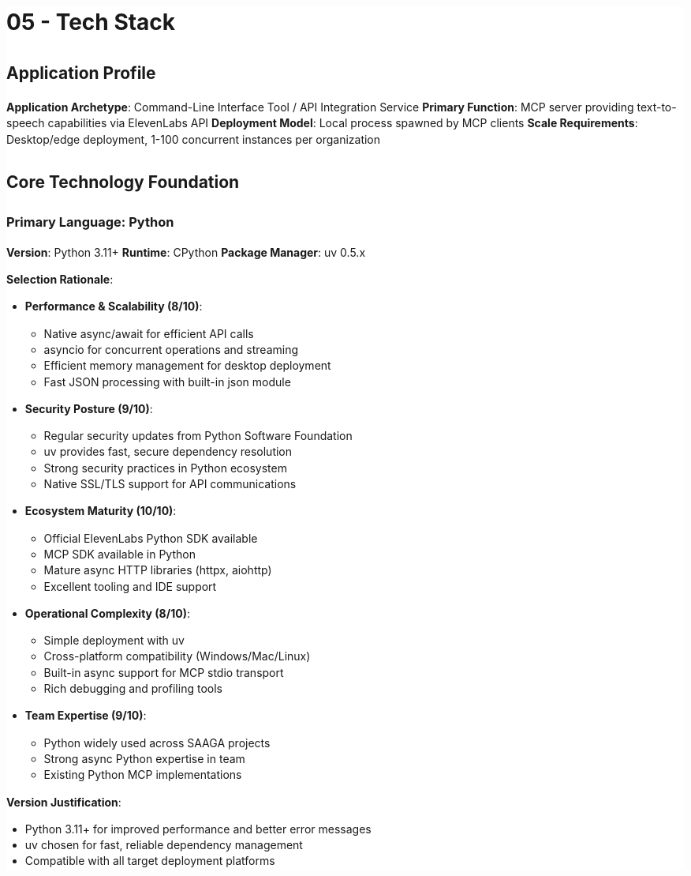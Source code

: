 # 05 - Tech Stack

## Application Profile

**Application Archetype**: Command-Line Interface Tool / API Integration Service
**Primary Function**: MCP server providing text-to-speech capabilities via ElevenLabs API
**Deployment Model**: Local process spawned by MCP clients
**Scale Requirements**: Desktop/edge deployment, 1-100 concurrent instances per organization

## Core Technology Foundation

### Primary Language: Python

**Version**: Python 3.11+ 
**Runtime**: CPython
**Package Manager**: uv 0.5.x

**Selection Rationale**:
- **Performance & Scalability (8/10)**: 
  - Native async/await for efficient API calls
  - asyncio for concurrent operations and streaming
  - Efficient memory management for desktop deployment
  - Fast JSON processing with built-in json module
  
- **Security Posture (9/10)**:
  - Regular security updates from Python Software Foundation
  - uv provides fast, secure dependency resolution
  - Strong security practices in Python ecosystem
  - Native SSL/TLS support for API communications
  
- **Ecosystem Maturity (10/10)**:
  - Official ElevenLabs Python SDK available
  - MCP SDK available in Python
  - Mature async HTTP libraries (httpx, aiohttp)
  - Excellent tooling and IDE support
  
- **Operational Complexity (8/10)**:
  - Simple deployment with uv
  - Cross-platform compatibility (Windows/Mac/Linux)
  - Built-in async support for MCP stdio transport
  - Rich debugging and profiling tools
  
- **Team Expertise (9/10)**:
  - Python widely used across SAAGA projects
  - Strong async Python expertise in team
  - Existing Python MCP implementations

**Version Justification**:
- Python 3.11+ for improved performance and better error messages
- uv chosen for fast, reliable dependency management
- Compatible with all target deployment platforms
